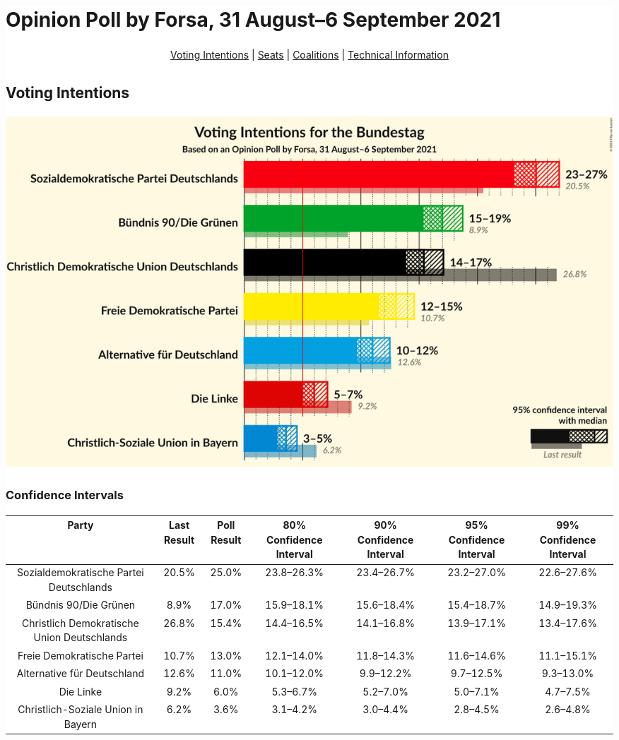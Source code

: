 # Opinion Poll by Forsa, 31 August–6 September 2021

<p align="center"><a href="#voting-intentions">Voting Intentions</a> | <a href="#seats">Seats</a> | <a href="#coalitions">Coalitions</a> | <a href="#technical-information">Technical Information</a></p>

## Voting Intentions

![Graph with voting intentions not yet produced](2021-09-06-Forsa.png "Voting Intentions")

### Confidence Intervals

| Party | Last Result | Poll Result | 80% Confidence Interval | 90% Confidence Interval | 95% Confidence Interval | 99% Confidence Interval |
|:-----:|:-----------:|:-----------:|:-----------------------:|:-----------------------:|:-----------------------:|:-----------------------:|
| Sozialdemokratische Partei Deutschlands | 20.5% | 25.0% | 23.8–26.3% |23.4–26.7% |23.2–27.0% |22.6–27.6% |
| Bündnis 90/Die Grünen | 8.9% | 17.0% | 15.9–18.1% |15.6–18.4% |15.4–18.7% |14.9–19.3% |
| Christlich Demokratische Union Deutschlands | 26.8% | 15.4% | 14.4–16.5% |14.1–16.8% |13.9–17.1% |13.4–17.6% |
| Freie Demokratische Partei | 10.7% | 13.0% | 12.1–14.0% |11.8–14.3% |11.6–14.6% |11.1–15.1% |
| Alternative für Deutschland | 12.6% | 11.0% | 10.1–12.0% |9.9–12.2% |9.7–12.5% |9.3–13.0% |
| Die Linke | 9.2% | 6.0% | 5.3–6.7% |5.2–7.0% |5.0–7.1% |4.7–7.5% |
| Christlich-Soziale Union in Bayern | 6.2% | 3.6% | 3.1–4.2% |3.0–4.4% |2.8–4.5% |2.6–4.8% |
